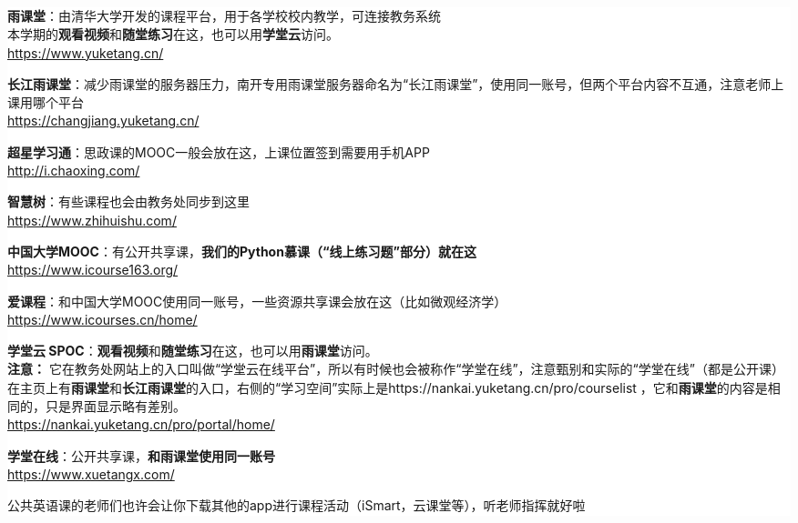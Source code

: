 **雨课堂**：由清华大学开发的课程平台，用于各学校校内教学，可连接教务系统  
本学期的**观看视频**和**随堂练习**在这，也可以用**学堂云**访问。  
https://www.yuketang.cn/  
  
**长江雨课堂**：减少雨课堂的服务器压力，南开专用雨课堂服务器命名为“长江雨课堂”，使用同一账号，但两个平台内容不互通，注意老师上课用哪个平台  
https://changjiang.yuketang.cn/  

**超星学习通**：思政课的MOOC一般会放在这，上课位置签到需要用手机APP  
http://i.chaoxing.com/  

**智慧树**：有些课程也会由教务处同步到这里  
https://www.zhihuishu.com/  

**中国大学MOOC**：有公开共享课，**我们的Python慕课（“线上练习题”部分）就在这**  
https://www.icourse163.org/  

**爱课程**：和中国大学MOOC使用同一账号，一些资源共享课会放在这（比如微观经济学）  
https://www.icourses.cn/home/  

**学堂云 SPOC**：**观看视频**和**随堂练习**在这，也可以用**雨课堂**访问。  
**注意：** 它在教务处网站上的入口叫做“学堂云在线平台”，所以有时候也会被称作“学堂在线”，注意甄别和实际的“学堂在线”（都是公开课）  
在主页上有**雨课堂**和**长江雨课堂**的入口，右侧的“学习空间”实际上是https://nankai.yuketang.cn/pro/courselist ，它和**雨课堂**的内容是相同的，只是界面显示略有差别。  
https://nankai.yuketang.cn/pro/portal/home/  

**学堂在线**：公开共享课，**和雨课堂使用同一账号**  
https://www.xuetangx.com/  

公共英语课的老师们也许会让你下载其他的app进行课程活动（iSmart，云课堂等），听老师指挥就好啦  


